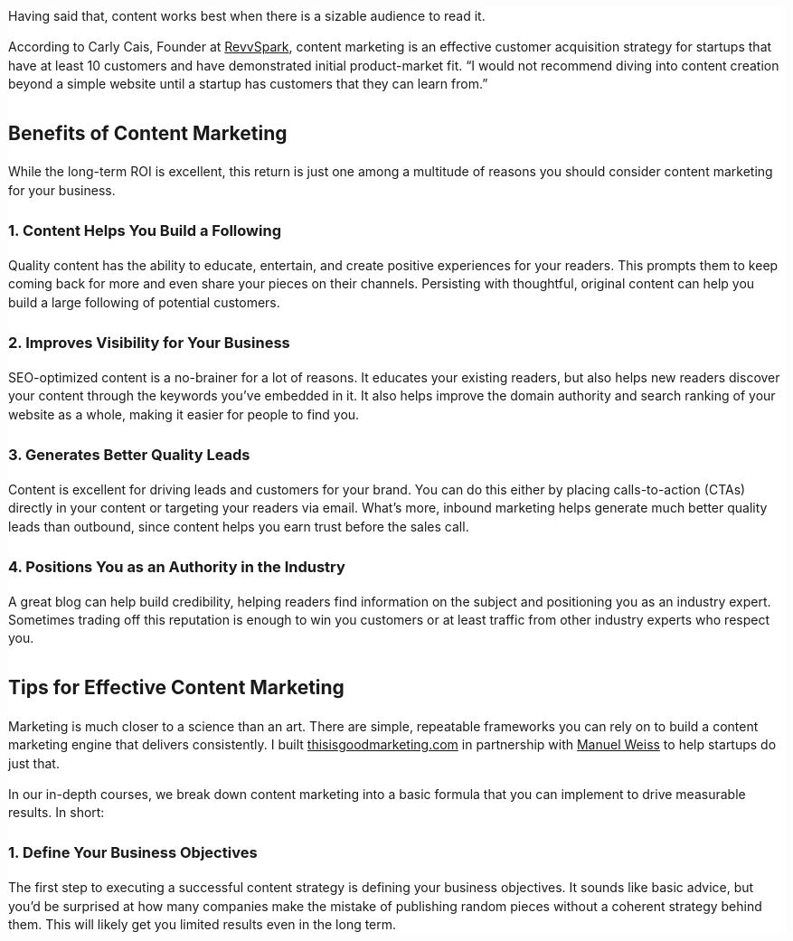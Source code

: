 Having said that, content works best when there is a sizable audience to read it.

According to Carly Cais, Founder at [RevvSpark](https://www.revvspark.com/), content marketing is an effective customer acquisition strategy for startups that have at least 10 customers and have demonstrated initial product-market fit. “I would not recommend diving into content creation beyond a simple website until a startup has customers that they can learn from.”

## Benefits of Content Marketing

While the long-term ROI is excellent, this return is just one among a multitude of reasons you should consider content marketing for your business.

### 1. Content Helps You Build a Following

Quality content has the ability to educate, entertain, and create positive experiences for your readers. This prompts them to keep coming back for more and even share your pieces on their channels. Persisting with thoughtful, original content can help you build a large following of potential customers.

### 2. Improves Visibility for Your Business

SEO-optimized content is a no-brainer for a lot of reasons. It educates your existing readers, but also helps new readers discover your content through the keywords you’ve embedded in it. It also helps improve the domain authority and search ranking of your website as a whole, making it easier for people to find you. 

### 3. Generates Better Quality Leads

Content is excellent for driving leads and customers for your brand. You can do this either by placing calls-to-action (CTAs) directly in your content or targeting your readers via email. What’s more, inbound marketing helps generate much better quality leads than outbound, since content helps you earn trust before the sales call.

### 4. Positions You as an Authority in the Industry

A great blog can help build credibility, helping readers find information on the subject and positioning you as an industry expert. Sometimes trading off this reputation is enough to win you customers or at least traffic from other industry experts who respect you.

## Tips for Effective Content Marketing

Marketing is much closer to a science than an art. There are simple, repeatable frameworks you can rely on to build a content marketing engine that delivers consistently. I built [thisisgoodmarketing.com](https://thisisgoodmarketing.com/) in partnership with [Manuel Weiss](https://manuelweiss.net/) to help startups do just that.

In our in-depth courses, we break down content marketing into a basic formula that you can implement to drive measurable results. In short:

### 1. Define Your Business Objectives

The first step to executing a successful content strategy is defining your business objectives. It sounds like basic advice, but you’d be surprised at how many companies make the mistake of publishing random pieces without a coherent strategy behind them. This will likely get you limited results even in the long term. 
